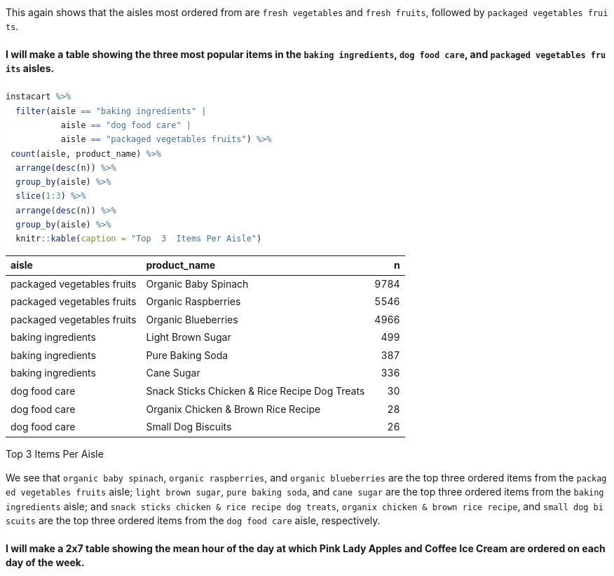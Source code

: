 This again shows that the aisles most ordered from are
`fresh vegetables` and `fresh fruits`, followed by
`packaged vegetables fruits`.

#### I will make a table showing the three most popular items in the `baking ingredients`, `dog food care`, and `packaged vegetables fruits` aisles.

``` r
instacart %>%
  filter(aisle == "baking ingredients" | 
           aisle == "dog food care" | 
           aisle == "packaged vegetables fruits") %>%
 count(aisle, product_name) %>%
  arrange(desc(n)) %>%
  group_by(aisle) %>%
  slice(1:3) %>%
  arrange(desc(n)) %>%
  group_by(aisle) %>%
  knitr::kable(caption = "Top  3  Items Per Aisle")
```

| aisle                      | product\_name                                 |    n |
|:---------------------------|:----------------------------------------------|-----:|
| packaged vegetables fruits | Organic Baby Spinach                          | 9784 |
| packaged vegetables fruits | Organic Raspberries                           | 5546 |
| packaged vegetables fruits | Organic Blueberries                           | 4966 |
| baking ingredients         | Light Brown Sugar                             |  499 |
| baking ingredients         | Pure Baking Soda                              |  387 |
| baking ingredients         | Cane Sugar                                    |  336 |
| dog food care              | Snack Sticks Chicken & Rice Recipe Dog Treats |   30 |
| dog food care              | Organix Chicken & Brown Rice Recipe           |   28 |
| dog food care              | Small Dog Biscuits                            |   26 |

Top 3 Items Per Aisle

We see that `organic baby spinach`, `organic raspberries`, and
`organic blueberries` are the top three ordered items from the
`packaged vegetables fruits` aisle; `light brown sugar`,
`pure baking soda`, and `cane sugar` are the top three ordered items
from the `baking ingredients` aisle; and
`snack sticks chicken & rice recipe dog treats`,
`organix chicken & brown rice recipe`, and `small dog biscuits` are the
top three ordered items from the `dog food care` aisle, respectively.

#### I will make a 2x7 table showing the mean hour of the day at which Pink Lady Apples and Coffee Ice Cream are ordered on each day of the week.
